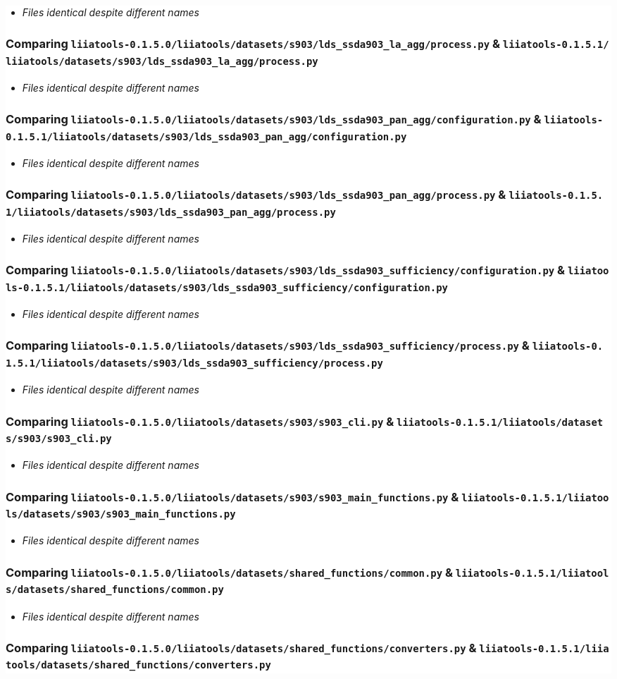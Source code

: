  * *Files identical despite different names*

### Comparing `liiatools-0.1.5.0/liiatools/datasets/s903/lds_ssda903_la_agg/process.py` & `liiatools-0.1.5.1/liiatools/datasets/s903/lds_ssda903_la_agg/process.py`

 * *Files identical despite different names*

### Comparing `liiatools-0.1.5.0/liiatools/datasets/s903/lds_ssda903_pan_agg/configuration.py` & `liiatools-0.1.5.1/liiatools/datasets/s903/lds_ssda903_pan_agg/configuration.py`

 * *Files identical despite different names*

### Comparing `liiatools-0.1.5.0/liiatools/datasets/s903/lds_ssda903_pan_agg/process.py` & `liiatools-0.1.5.1/liiatools/datasets/s903/lds_ssda903_pan_agg/process.py`

 * *Files identical despite different names*

### Comparing `liiatools-0.1.5.0/liiatools/datasets/s903/lds_ssda903_sufficiency/configuration.py` & `liiatools-0.1.5.1/liiatools/datasets/s903/lds_ssda903_sufficiency/configuration.py`

 * *Files identical despite different names*

### Comparing `liiatools-0.1.5.0/liiatools/datasets/s903/lds_ssda903_sufficiency/process.py` & `liiatools-0.1.5.1/liiatools/datasets/s903/lds_ssda903_sufficiency/process.py`

 * *Files identical despite different names*

### Comparing `liiatools-0.1.5.0/liiatools/datasets/s903/s903_cli.py` & `liiatools-0.1.5.1/liiatools/datasets/s903/s903_cli.py`

 * *Files identical despite different names*

### Comparing `liiatools-0.1.5.0/liiatools/datasets/s903/s903_main_functions.py` & `liiatools-0.1.5.1/liiatools/datasets/s903/s903_main_functions.py`

 * *Files identical despite different names*

### Comparing `liiatools-0.1.5.0/liiatools/datasets/shared_functions/common.py` & `liiatools-0.1.5.1/liiatools/datasets/shared_functions/common.py`

 * *Files identical despite different names*

### Comparing `liiatools-0.1.5.0/liiatools/datasets/shared_functions/converters.py` & `liiatools-0.1.5.1/liiatools/datasets/shared_functions/converters.py`
